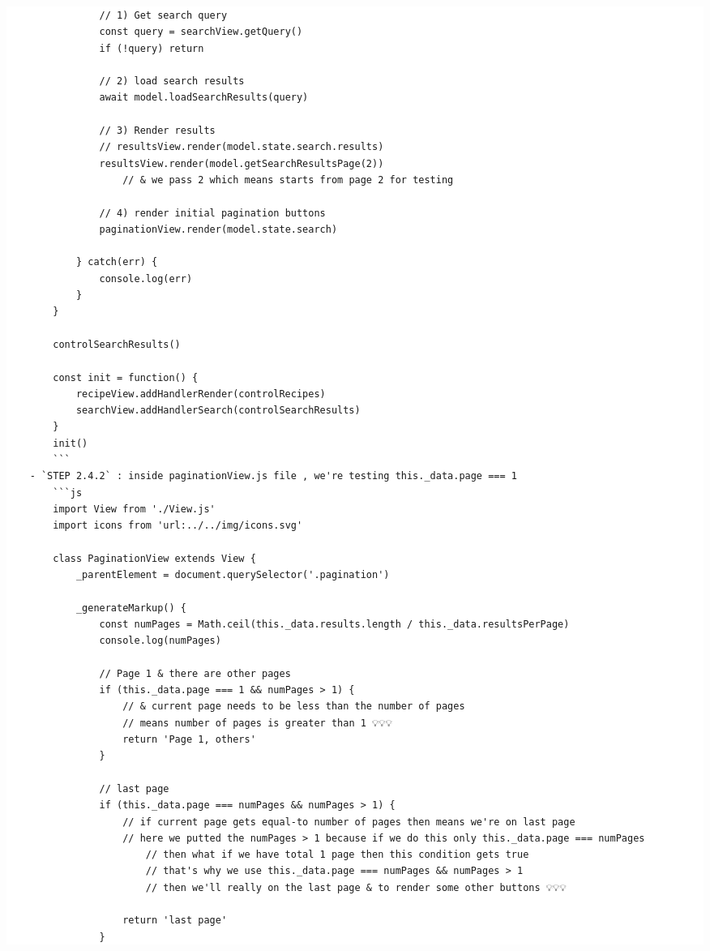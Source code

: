                     // 1) Get search query
                    const query = searchView.getQuery()
                    if (!query) return

                    // 2) load search results
                    await model.loadSearchResults(query) 

                    // 3) Render results
                    // resultsView.render(model.state.search.results)
                    resultsView.render(model.getSearchResultsPage(2)) 
                        // & we pass 2 which means starts from page 2 for testing

                    // 4) render initial pagination buttons
                    paginationView.render(model.state.search)

                } catch(err) {
                    console.log(err)
                }
            }

            controlSearchResults()

            const init = function() {
                recipeView.addHandlerRender(controlRecipes)
                searchView.addHandlerSearch(controlSearchResults)
            }
            init()
            ```
        - `STEP 2.4.2` : inside paginationView.js file , we're testing this._data.page === 1
            ```js
            import View from './View.js'
            import icons from 'url:../../img/icons.svg' 

            class PaginationView extends View {
                _parentElement = document.querySelector('.pagination')

                _generateMarkup() {
                    const numPages = Math.ceil(this._data.results.length / this._data.resultsPerPage)
                    console.log(numPages)

                    // Page 1 & there are other pages
                    if (this._data.page === 1 && numPages > 1) {
                        // & current page needs to be less than the number of pages
                        // means number of pages is greater than 1 💡💡💡
                        return 'Page 1, others' 
                    }

                    // last page
                    if (this._data.page === numPages && numPages > 1) {
                        // if current page gets equal-to number of pages then means we're on last page
                        // here we putted the numPages > 1 because if we do this only this._data.page === numPages
                            // then what if we have total 1 page then this condition gets true
                            // that's why we use this._data.page === numPages && numPages > 1
                            // then we'll really on the last page & to render some other buttons 💡💡💡

                        return 'last page'
                    }
